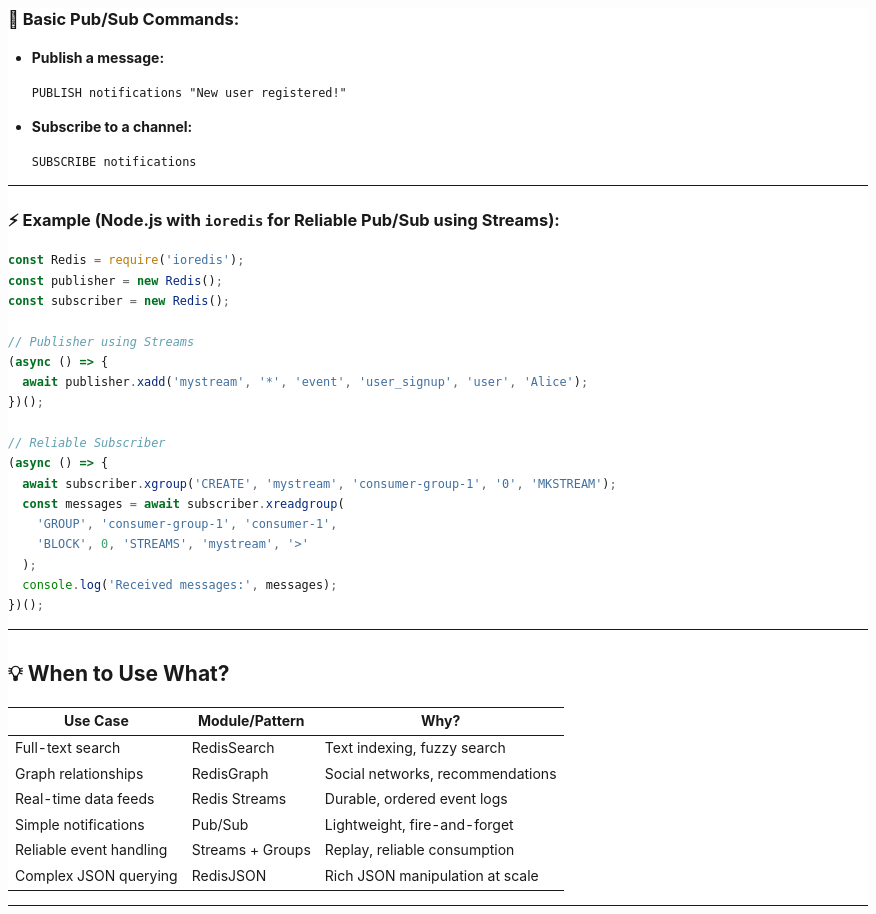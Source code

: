 
### 🔧 **Basic Pub/Sub Commands:**
- **Publish a message:**
  ```shell
  PUBLISH notifications "New user registered!"
  ```
- **Subscribe to a channel:**
  ```shell
  SUBSCRIBE notifications
  ```

---

### ⚡ **Example (Node.js with `ioredis` for Reliable Pub/Sub using Streams):**
```javascript
const Redis = require('ioredis');
const publisher = new Redis();
const subscriber = new Redis();

// Publisher using Streams
(async () => {
  await publisher.xadd('mystream', '*', 'event', 'user_signup', 'user', 'Alice');
})();

// Reliable Subscriber
(async () => {
  await subscriber.xgroup('CREATE', 'mystream', 'consumer-group-1', '0', 'MKSTREAM');
  const messages = await subscriber.xreadgroup(
    'GROUP', 'consumer-group-1', 'consumer-1',
    'BLOCK', 0, 'STREAMS', 'mystream', '>'
  );
  console.log('Received messages:', messages);
})();
```

---

## 💡 **When to Use What?**
| Use Case                 | Module/Pattern   | Why?                               |
|--------------------------|-------------------|-------------------------------------|
| Full-text search         | RedisSearch       | Text indexing, fuzzy search         |
| Graph relationships      | RedisGraph        | Social networks, recommendations    |
| Real-time data feeds     | Redis Streams     | Durable, ordered event logs         |
| Simple notifications     | Pub/Sub           | Lightweight, fire-and-forget        |
| Reliable event handling  | Streams + Groups  | Replay, reliable consumption        |
| Complex JSON querying    | RedisJSON         | Rich JSON manipulation at scale     |

---